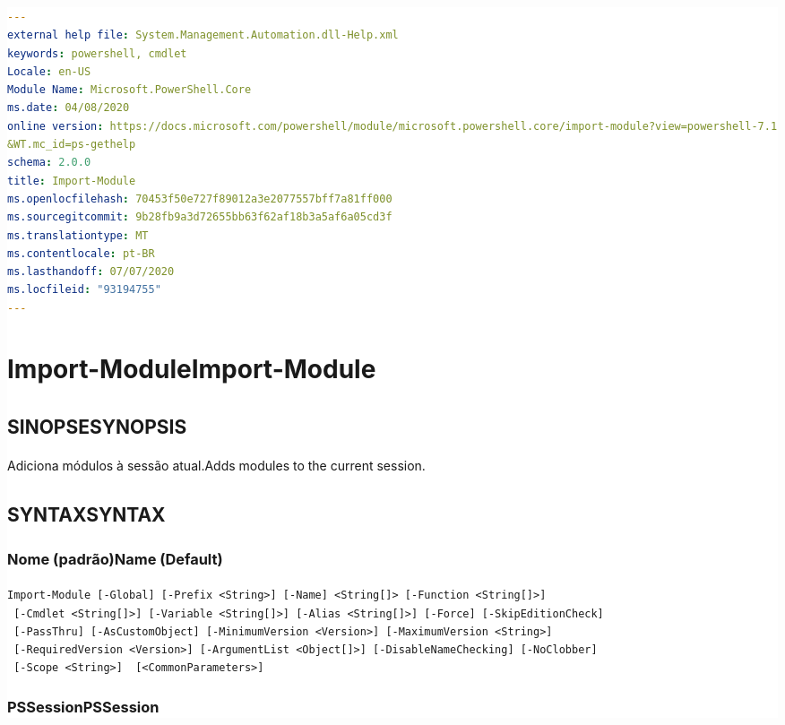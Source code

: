 ```yaml
---
external help file: System.Management.Automation.dll-Help.xml
keywords: powershell, cmdlet
Locale: en-US
Module Name: Microsoft.PowerShell.Core
ms.date: 04/08/2020
online version: https://docs.microsoft.com/powershell/module/microsoft.powershell.core/import-module?view=powershell-7.1&WT.mc_id=ps-gethelp
schema: 2.0.0
title: Import-Module
ms.openlocfilehash: 70453f50e727f89012a3e2077557bff7a81ff000
ms.sourcegitcommit: 9b28fb9a3d72655bb63f62af18b3a5af6a05cd3f
ms.translationtype: MT
ms.contentlocale: pt-BR
ms.lasthandoff: 07/07/2020
ms.locfileid: "93194755"
---
```

# <span data-ttu-id="a4d23-103">Import-Module</span><span class="sxs-lookup"><span data-stu-id="a4d23-103">Import-Module</span></span>

## <span data-ttu-id="a4d23-104">SINOPSE</span><span class="sxs-lookup"><span data-stu-id="a4d23-104">SYNOPSIS</span></span>
<span data-ttu-id="a4d23-105">Adiciona módulos à sessão atual.</span><span class="sxs-lookup"><span data-stu-id="a4d23-105">Adds modules to the current session.</span></span>

## <span data-ttu-id="a4d23-106">SYNTAX</span><span class="sxs-lookup"><span data-stu-id="a4d23-106">SYNTAX</span></span>

### <span data-ttu-id="a4d23-107">Nome (padrão)</span><span class="sxs-lookup"><span data-stu-id="a4d23-107">Name (Default)</span></span>

```
Import-Module [-Global] [-Prefix <String>] [-Name] <String[]> [-Function <String[]>]
 [-Cmdlet <String[]>] [-Variable <String[]>] [-Alias <String[]>] [-Force] [-SkipEditionCheck]
 [-PassThru] [-AsCustomObject] [-MinimumVersion <Version>] [-MaximumVersion <String>]
 [-RequiredVersion <Version>] [-ArgumentList <Object[]>] [-DisableNameChecking] [-NoClobber]
 [-Scope <String>]  [<CommonParameters>]
```

### <span data-ttu-id="a4d23-108">PSSession</span><span class="sxs-lookup"><span data-stu-id="a4d23-108">PSSession</span></span>
